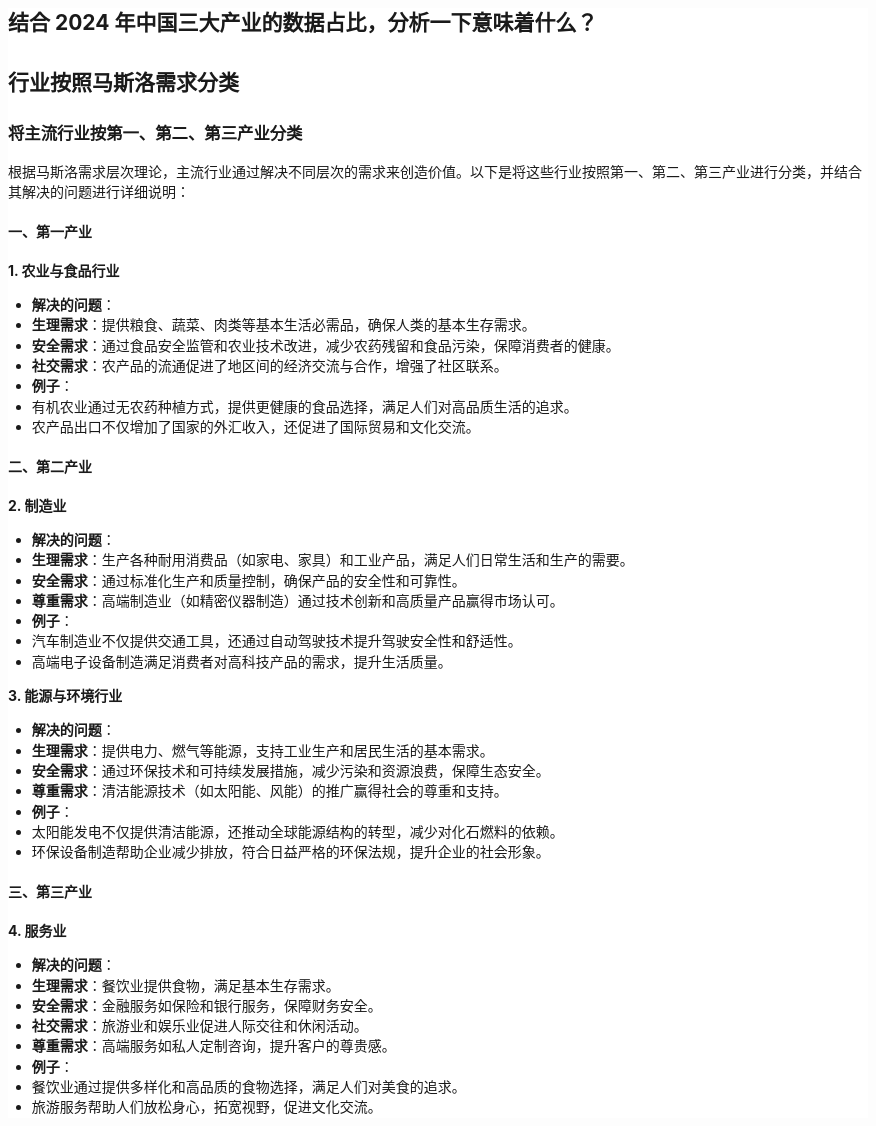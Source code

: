 
## 结合 2024 年中国三大产业的数据占比，分析一下意味着什么？




## 行业按照马斯洛需求分类

### 将主流行业按第一、第二、第三产业分类

根据马斯洛需求层次理论，主流行业通过解决不同层次的需求来创造价值。以下是将这些行业按照第一、第二、第三产业进行分类，并结合其解决的问题进行详细说明：

#### 一、第一产业

**1. 农业与食品行业**
- **解决的问题**：
- **生理需求**：提供粮食、蔬菜、肉类等基本生活必需品，确保人类的基本生存需求。
- **安全需求**：通过食品安全监管和农业技术改进，减少农药残留和食品污染，保障消费者的健康。
- **社交需求**：农产品的流通促进了地区间的经济交流与合作，增强了社区联系。
- **例子**：
- 有机农业通过无农药种植方式，提供更健康的食品选择，满足人们对高品质生活的追求。
- 农产品出口不仅增加了国家的外汇收入，还促进了国际贸易和文化交流。

#### 二、第二产业

**2. 制造业**
- **解决的问题**：
- **生理需求**：生产各种耐用消费品（如家电、家具）和工业产品，满足人们日常生活和生产的需要。
- **安全需求**：通过标准化生产和质量控制，确保产品的安全性和可靠性。
- **尊重需求**：高端制造业（如精密仪器制造）通过技术创新和高质量产品赢得市场认可。
- **例子**：
- 汽车制造业不仅提供交通工具，还通过自动驾驶技术提升驾驶安全性和舒适性。
- 高端电子设备制造满足消费者对高科技产品的需求，提升生活质量。

**3. 能源与环境行业**
- **解决的问题**：
- **生理需求**：提供电力、燃气等能源，支持工业生产和居民生活的基本需求。
- **安全需求**：通过环保技术和可持续发展措施，减少污染和资源浪费，保障生态安全。
- **尊重需求**：清洁能源技术（如太阳能、风能）的推广赢得社会的尊重和支持。
- **例子**：
- 太阳能发电不仅提供清洁能源，还推动全球能源结构的转型，减少对化石燃料的依赖。
- 环保设备制造帮助企业减少排放，符合日益严格的环保法规，提升企业的社会形象。

#### 三、第三产业

**4. 服务业**
- **解决的问题**：
- **生理需求**：餐饮业提供食物，满足基本生存需求。
- **安全需求**：金融服务如保险和银行服务，保障财务安全。
- **社交需求**：旅游业和娱乐业促进人际交往和休闲活动。
- **尊重需求**：高端服务如私人定制咨询，提升客户的尊贵感。
- **例子**：
- 餐饮业通过提供多样化和高品质的食物选择，满足人们对美食的追求。
- 旅游服务帮助人们放松身心，拓宽视野，促进文化交流。
